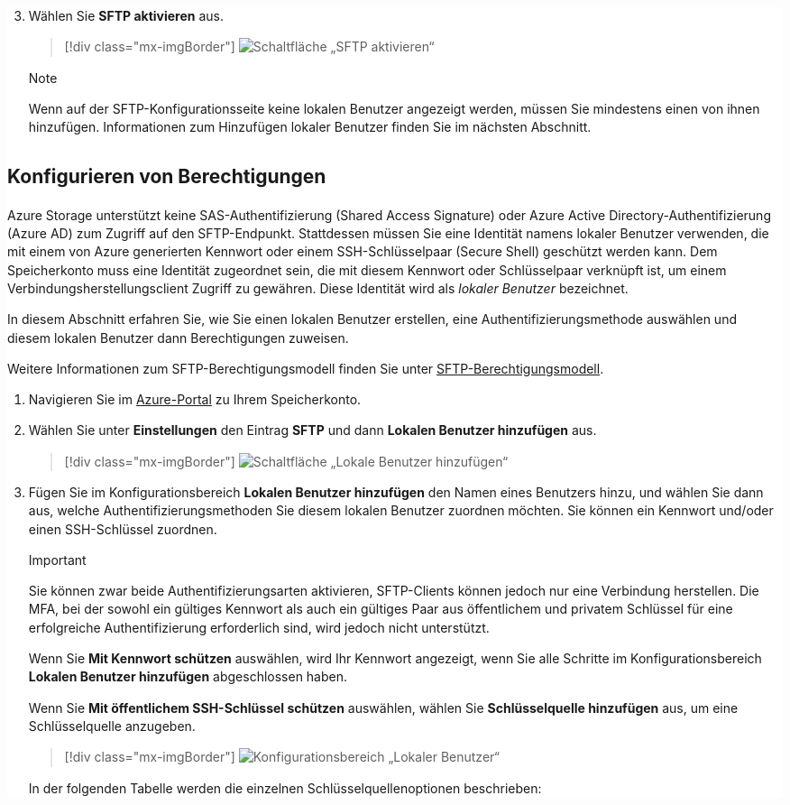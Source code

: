 3. Wählen Sie **SFTP aktivieren** aus. 

   > [!div class="mx-imgBorder"]
   > ![Schaltfläche „SFTP aktivieren“](./media/secure-file-transfer-protocol-support-how-to/sftp-enable-option.png)

   >[!NOTE]
   > Wenn auf der SFTP-Konfigurationsseite keine lokalen Benutzer angezeigt werden, müssen Sie mindestens einen von ihnen hinzufügen. Informationen zum Hinzufügen lokaler Benutzer finden Sie im nächsten Abschnitt.

## <a name="configure-permissions"></a>Konfigurieren von Berechtigungen

Azure Storage unterstützt keine SAS-Authentifizierung (Shared Access Signature) oder Azure Active Directory-Authentifizierung (Azure AD) zum Zugriff auf den SFTP-Endpunkt. Stattdessen müssen Sie eine Identität namens lokaler Benutzer verwenden, die mit einem von Azure generierten Kennwort oder einem SSH-Schlüsselpaar (Secure Shell) geschützt werden kann. Dem Speicherkonto muss eine Identität zugeordnet sein, die mit diesem Kennwort oder Schlüsselpaar verknüpft ist, um einem Verbindungsherstellungsclient Zugriff zu gewähren. Diese Identität wird als *lokaler Benutzer* bezeichnet. 

In diesem Abschnitt erfahren Sie, wie Sie einen lokalen Benutzer erstellen, eine Authentifizierungsmethode auswählen und diesem lokalen Benutzer dann Berechtigungen zuweisen. 

Weitere Informationen zum SFTP-Berechtigungsmodell finden Sie unter [SFTP-Berechtigungsmodell](secure-file-transfer-protocol-support.md#sftp-permissions-model). 

1. Navigieren Sie im [Azure-Portal](https://portal.azure.com/) zu Ihrem Speicherkonto.

2. Wählen Sie unter **Einstellungen** den Eintrag **SFTP** und dann **Lokalen Benutzer hinzufügen** aus. 

   > [!div class="mx-imgBorder"]
   > ![Schaltfläche „Lokale Benutzer hinzufügen“](./media/secure-file-transfer-protocol-support-how-to/sftp-local-user.png)

3. Fügen Sie im Konfigurationsbereich **Lokalen Benutzer hinzufügen** den Namen eines Benutzers hinzu, und wählen Sie dann aus, welche Authentifizierungsmethoden Sie diesem lokalen Benutzer zuordnen möchten. Sie können ein Kennwort und/oder einen SSH-Schlüssel zuordnen. 

   > [!IMPORTANT]
   > Sie können zwar beide Authentifizierungsarten aktivieren, SFTP-Clients können jedoch nur eine Verbindung herstellen. Die MFA, bei der sowohl ein gültiges Kennwort als auch ein gültiges Paar aus öffentlichem und privatem Schlüssel für eine erfolgreiche Authentifizierung erforderlich sind, wird jedoch nicht unterstützt.

   Wenn Sie **Mit Kennwort schützen** auswählen, wird Ihr Kennwort angezeigt, wenn Sie alle Schritte im Konfigurationsbereich **Lokalen Benutzer hinzufügen** abgeschlossen haben.

   Wenn Sie **Mit öffentlichem SSH-Schlüssel schützen** auswählen, wählen Sie **Schlüsselquelle hinzufügen** aus, um eine Schlüsselquelle anzugeben. 

   > [!div class="mx-imgBorder"]
   > ![Konfigurationsbereich „Lokaler Benutzer“](./media/secure-file-transfer-protocol-support-how-to/add-local-user-config-page.png)

   In der folgenden Tabelle werden die einzelnen Schlüsselquellenoptionen beschrieben:
